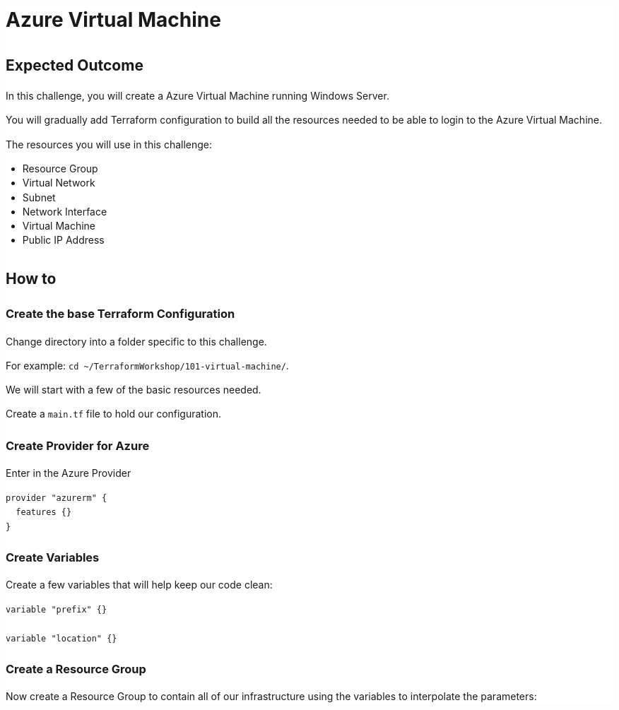 # Azure Virtual Machine

## Expected Outcome

In this challenge, you will create a Azure Virtual Machine running Windows Server.

You will gradually add Terraform configuration to build all the resources needed to be able to login to the Azure Virtual Machine.

The resources you will use in this challenge:

- Resource Group
- Virtual Network
- Subnet
- Network Interface
- Virtual Machine
- Public IP Address

## How to

### Create the base Terraform Configuration

Change directory into a folder specific to this challenge.

For example: `cd ~/TerraformWorkshop/101-virtual-machine/`.

We will start with a few of the basic resources needed.

Create a `main.tf` file to hold our configuration.

### Create Provider for Azure

Enter in the Azure Provider

```hcl
provider "azurerm" {
  features {}
}
```

### Create Variables

Create a few variables that will help keep our code clean:

```hcl
variable "prefix" {}

variable "location" {}
```

### Create a Resource Group

Now create a Resource Group to contain all of our infrastructure using the variables to interpolate the parameters:
